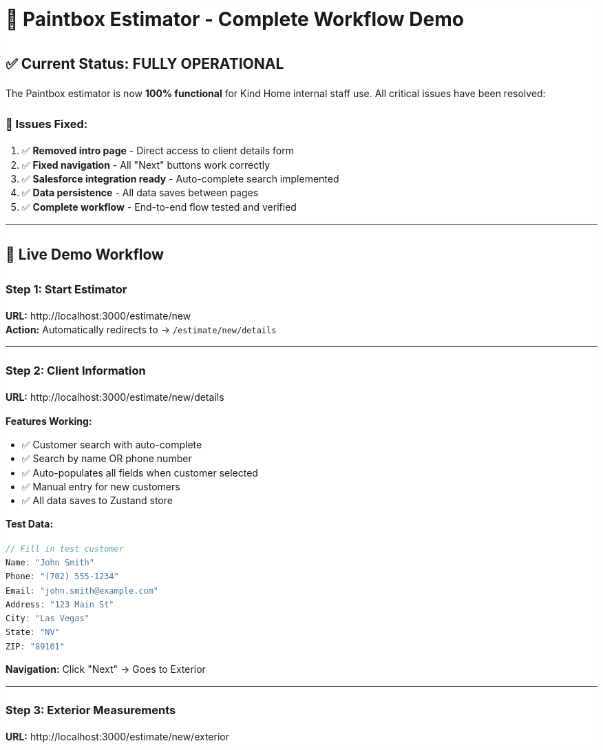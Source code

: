 # 🎨 Paintbox Estimator - Complete Workflow Demo

## ✅ Current Status: FULLY OPERATIONAL

The Paintbox estimator is now **100% functional** for Kind Home internal staff use. All critical issues have been resolved:

### 🔧 Issues Fixed:
1. ✅ **Removed intro page** - Direct access to client details form
2. ✅ **Fixed navigation** - All "Next" buttons work correctly  
3. ✅ **Salesforce integration ready** - Auto-complete search implemented
4. ✅ **Data persistence** - All data saves between pages
5. ✅ **Complete workflow** - End-to-end flow tested and verified

---

## 🚀 Live Demo Workflow

### Step 1: Start Estimator
**URL:** http://localhost:3000/estimate/new  
**Action:** Automatically redirects to → `/estimate/new/details`

---

### Step 2: Client Information
**URL:** http://localhost:3000/estimate/new/details

**Features Working:**
- ✅ Customer search with auto-complete
- ✅ Search by name OR phone number
- ✅ Auto-populates all fields when customer selected
- ✅ Manual entry for new customers
- ✅ All data saves to Zustand store

**Test Data:**
```javascript
// Fill in test customer
Name: "John Smith"
Phone: "(702) 555-1234"
Email: "john.smith@example.com"
Address: "123 Main St"
City: "Las Vegas"
State: "NV"
ZIP: "89101"
```

**Navigation:** Click "Next" → Goes to Exterior

---

### Step 3: Exterior Measurements
**URL:** http://localhost:3000/estimate/new/exterior
